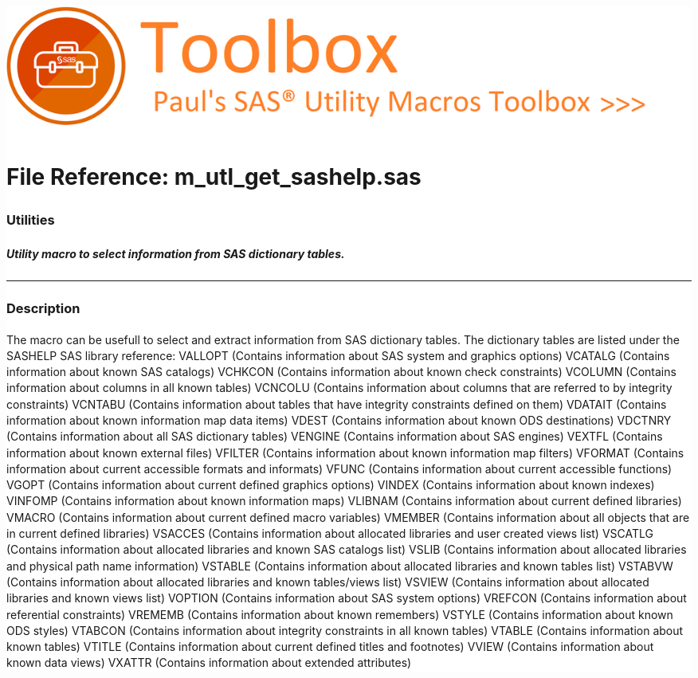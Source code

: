 ![../misc/images/doc_banner.png](../misc/images/doc_banner.png)
# 
# File Reference: m_utl_get_sashelp.sas

### Utilities

##### Utility macro to select information from SAS dictionary tables.

***

### Description
The macro can be usefull to select and extract information from SAS dictionary tables. The dictionary tables are listed under the SASHELP SAS library reference:
 VALLOPT
 (Contains information about SAS system and graphics options) VCATALG
 (Contains information about known SAS catalogs) VCHKCON
 (Contains information about known check constraints) VCOLUMN
 (Contains information about columns in all known tables) VCNCOLU
 (Contains information about columns that are referred to by integrity constraints) VCNTABU
 (Contains information about tables that have integrity constraints defined on them) VDATAIT
 (Contains information about known information map data items) VDEST
 (Contains information about known ODS destinations) VDCTNRY
 (Contains information about all SAS dictionary tables) VENGINE
 (Contains information about SAS engines) VEXTFL
 (Contains information about known external files) VFILTER
 (Contains information about known information map filters) VFORMAT
 (Contains information about current accessible formats and informats) VFUNC
 (Contains information about current accessible functions) VGOPT
 (Contains information about current defined graphics options) VINDEX
 (Contains information about known indexes) VINFOMP
 (Contains information about known information maps) VLIBNAM
 (Contains information about current defined libraries) VMACRO
 (Contains information about current defined macro variables) VMEMBER
 (Contains information about all objects that are in current defined libraries) VSACCES
 (Contains information about allocated libraries and user created views list) VSCATLG
 (Contains information about allocated libraries and known SAS catalogs list) VSLIB
 (Contains information about allocated libraries and physical path name information) VSTABLE
 (Contains information about allocated libraries and known tables list) VSTABVW
 (Contains information about allocated libraries and known tables/views list) VSVIEW
 (Contains information about allocated libraries and known views list) VOPTION
 (Contains information about SAS system options) VREFCON
 (Contains information about referential constraints) VREMEMB
 (Contains information about known remembers) VSTYLE
 (Contains information about known ODS styles) VTABCON
 (Contains information about integrity constraints in all known tables) VTABLE
 (Contains information about known tables) VTITLE
 (Contains information about current defined titles and footnotes) VVIEW
 (Contains information about known data views) VXATTR
 (Contains information about extended attributes)
